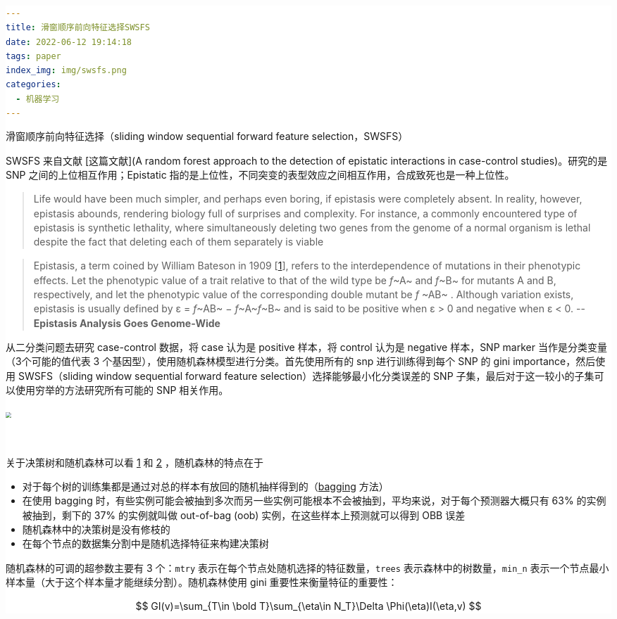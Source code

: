 ```yaml
---
title: 滑窗顺序前向特征选择SWSFS
date: 2022-06-12 19:14:18
tags: paper
index_img: img/swsfs.png
categories:
  - 机器学习
---
```




滑窗顺序前向特征选择（sliding window sequential forward feature selection，SWSFS）



SWSFS 来自文献 [这篇文献](A random forest approach to the detection of epistatic interactions in case-control studies)。研究的是 SNP 之间的上位相互作用；Epistatic 指的是上位性，不同突变的表型效应之间相互作用，合成致死也是一种上位性。

> Life would have been much simpler, and perhaps even boring, if epistasis were completely absent. In reality, however, epistasis abounds, rendering biology full of surprises and complexity. For instance, a commonly encountered type of epistasis is synthetic lethality, where simultaneously deleting two genes from the genome of a normal organism is lethal despite the fact that deleting each of them separately is viable

> Epistasis, a term coined by William Bateson in 1909 [[1](https://www.ncbi.nlm.nih.gov/pmc/articles/PMC5313148/#pgen.1006558.ref001)], refers to the interdependence of mutations in their phenotypic effects. Let the phenotypic value of a trait relative to that of the wild type be *f*~A~ and *f*~B~ for mutants A and B, respectively, and let the phenotypic value of the corresponding double mutant be *f* ~AB~ . Although variation exists, epistasis is usually defined by ε = *f*~AB~ − *f*~A~*f*~B~ and is said to be positive when ε > 0 and negative when ε < 0. -- **Epistasis Analysis Goes Genome-Wide**

从二分类问题去研究 case-control 数据，将 case 认为是 positive 样本，将 control 认为是 negative 样本，SNP marker 当作是分类变量（3个可能的值代表 3 个基因型），使用随机森林模型进行分类。首先使用所有的 snp 进行训练得到每个 SNP 的 gini  importance，然后使用 SWSFS（sliding window sequential forward feature selection）选择能够最小化分类误差的 SNP 子集，最后对于这一较小的子集可以使用穷举的方法研究所有可能的 SNP 相关作用。

<img src="https://picgo-wutao.oss-cn-shanghai.aliyuncs.com/image-20220611150645-tgo03fx.png" style="zoom:50%;" />

​					

关于决策树和随机森林可以看 [1](https://wutaoblog.com.cn/2021/08/24/hands_on_ml_ch7/#%E9%9A%8F%E6%9C%BA%E6%A3%AE%E6%9E%97) 和 [2](https://wutaoblog.com.cn/2021/03/04/hands_on_ml_ch6/) ，随机森林的特点在于

* 对于每个树的训练集都是通过对总的样本有放回的随机抽样得到的（[bagging](https://wutaoblog.com.cn/2021/08/24/hands_on_ml_ch7/#Bagging-and-Pasting) 方法）
* 在使用 bagging 时，有些实例可能会被抽到多次而另一些实例可能根本不会被抽到，平均来说，对于每个预测器大概只有 63% 的实例被抽到，剩下的 37% 的实例就叫做 out-of-bag (oob) 实例，在这些样本上预测就可以得到 OBB 误差
* 随机森林中的决策树是没有修枝的
* 在每个节点的数据集分割中是随机选择特征来构建决策树

随机森林的可调的超参数主要有 3 个：`mtry` 表示在每个节点处随机选择的特征数量，`trees` 表示森林中的树数量，`min_n` 表示一个节点最小样本量（大于这个样本量才能继续分割）。随机森林使用 gini 重要性来衡量特征的重要性：

$$
GI(v)=\sum_{T\in \bold T}\sum_{\eta\in N_T}\Delta \Phi(\eta)I(\eta,v)
$$
